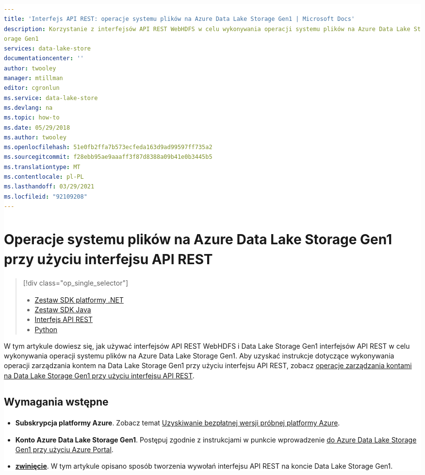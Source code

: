```yaml
---
title: 'Interfejs API REST: operacje systemu plików na Azure Data Lake Storage Gen1 | Microsoft Docs'
description: Korzystanie z interfejsów API REST WebHDFS w celu wykonywania operacji systemu plików na Azure Data Lake Storage Gen1
services: data-lake-store
documentationcenter: ''
author: twooley
manager: mtillman
editor: cgronlun
ms.service: data-lake-store
ms.devlang: na
ms.topic: how-to
ms.date: 05/29/2018
ms.author: twooley
ms.openlocfilehash: 51e0fb2ffa7b573ecfeda163d9ad99597ff735a2
ms.sourcegitcommit: f28ebb95ae9aaaff3f87d8388a09b41e0b3445b5
ms.translationtype: MT
ms.contentlocale: pl-PL
ms.lasthandoff: 03/29/2021
ms.locfileid: "92109208"
---
```

# <a name="filesystem-operations-on-azure-data-lake-storage-gen1-using-rest-api"></a>Operacje systemu plików na Azure Data Lake Storage Gen1 przy użyciu interfejsu API REST
> [!div class="op_single_selector"]
> * [Zestaw SDK platformy .NET](data-lake-store-data-operations-net-sdk.md)
> * [Zestaw SDK Java](data-lake-store-get-started-java-sdk.md)
> * [Interfejs API REST](data-lake-store-data-operations-rest-api.md)
> * [Python](data-lake-store-data-operations-python.md)
>
> 

W tym artykule dowiesz się, jak używać interfejsów API REST WebHDFS i Data Lake Storage Gen1 interfejsów API REST w celu wykonywania operacji systemu plików na Azure Data Lake Storage Gen1. Aby uzyskać instrukcje dotyczące wykonywania operacji zarządzania kontem na Data Lake Storage Gen1 przy użyciu interfejsu API REST, zobacz [operacje zarządzania kontami na Data Lake Storage Gen1 przy użyciu interfejsu API REST](data-lake-store-get-started-rest-api.md).

## <a name="prerequisites"></a>Wymagania wstępne
* **Subskrypcja platformy Azure**. Zobacz temat [Uzyskiwanie bezpłatnej wersji próbnej platformy Azure](https://azure.microsoft.com/pricing/free-trial/).

* **Konto Azure Data Lake Storage Gen1**. Postępuj zgodnie z instrukcjami w punkcie wprowadzenie [do Azure Data Lake Storage Gen1 przy użyciu Azure Portal](data-lake-store-get-started-portal.md).

* **[zwinięcie](https://curl.haxx.se/)**. W tym artykule opisano sposób tworzenia wywołań interfejsu API REST na koncie Data Lake Storage Gen1.
